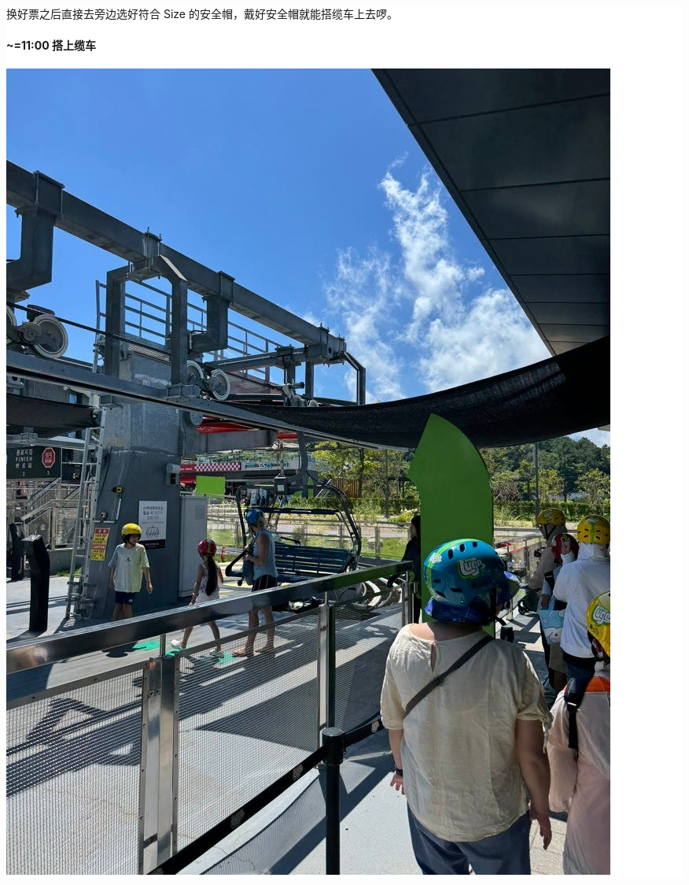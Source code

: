 

换好票之后直接去旁边选好符合 Size 的安全帽，戴好安全帽就能搭缆车上去啰。



#### ~=11:00 搭上缆车



![](/assets/8ace34a1a3d8/1*PT-mGar4So6od4dD3A6F5g.jpeg)

